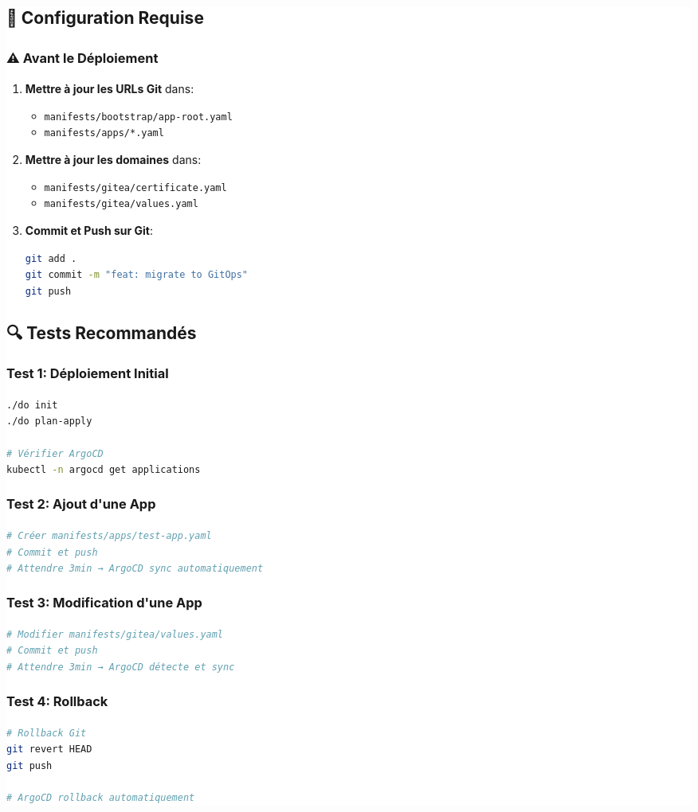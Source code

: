 ## 📝 Configuration Requise

### ⚠️ Avant le Déploiement

1. **Mettre à jour les URLs Git** dans:
   - `manifests/bootstrap/app-root.yaml`
   - `manifests/apps/*.yaml`

2. **Mettre à jour les domaines** dans:
   - `manifests/gitea/certificate.yaml`
   - `manifests/gitea/values.yaml`

3. **Commit et Push sur Git**:
   ```bash
   git add .
   git commit -m "feat: migrate to GitOps"
   git push
   ```

## 🔍 Tests Recommandés

### Test 1: Déploiement Initial
```bash
./do init
./do plan-apply

# Vérifier ArgoCD
kubectl -n argocd get applications
```

### Test 2: Ajout d'une App
```bash
# Créer manifests/apps/test-app.yaml
# Commit et push
# Attendre 3min → ArgoCD sync automatiquement
```

### Test 3: Modification d'une App
```bash
# Modifier manifests/gitea/values.yaml
# Commit et push
# Attendre 3min → ArgoCD détecte et sync
```

### Test 4: Rollback
```bash
# Rollback Git
git revert HEAD
git push

# ArgoCD rollback automatiquement
```
